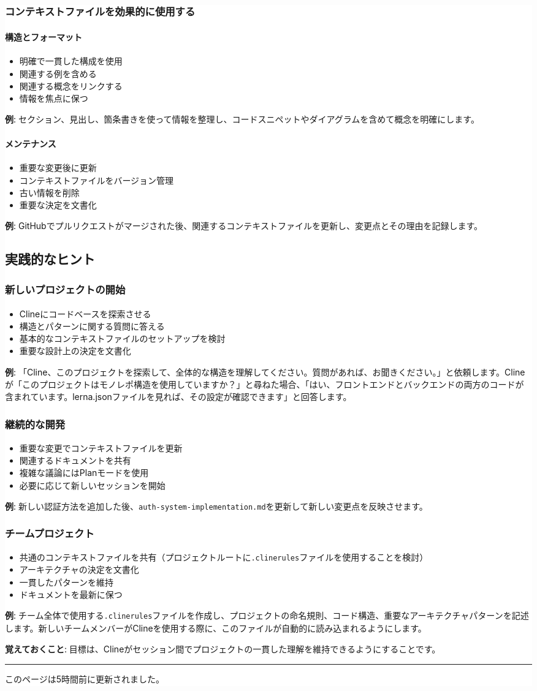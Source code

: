 ### コンテキストファイルを効果的に使用する

#### 構造とフォーマット

- 明確で一貫した構成を使用
- 関連する例を含める
- 関連する概念をリンクする
- 情報を焦点に保つ

**例**: セクション、見出し、箇条書きを使って情報を整理し、コードスニペットやダイアグラムを含めて概念を明確にします。

#### メンテナンス

- 重要な変更後に更新
- コンテキストファイルをバージョン管理
- 古い情報を削除
- 重要な決定を文書化

**例**: GitHubでプルリクエストがマージされた後、関連するコンテキストファイルを更新し、変更点とその理由を記録します。

## 実践的なヒント

### 新しいプロジェクトの開始

- Clineにコードベースを探索させる
- 構造とパターンに関する質問に答える
- 基本的なコンテキストファイルのセットアップを検討
- 重要な設計上の決定を文書化

**例**: 「Cline、このプロジェクトを探索して、全体的な構造を理解してください。質問があれば、お聞きください。」と依頼します。Clineが「このプロジェクトはモノレポ構造を使用していますか？」と尋ねた場合、「はい、フロントエンドとバックエンドの両方のコードが含まれています。lerna.jsonファイルを見れば、その設定が確認できます」と回答します。

### 継続的な開発

- 重要な変更でコンテキストファイルを更新
- 関連するドキュメントを共有
- 複雑な議論にはPlanモードを使用
- 必要に応じて新しいセッションを開始

**例**: 新しい認証方法を追加した後、`auth-system-implementation.md`を更新して新しい変更点を反映させます。

### チームプロジェクト

- 共通のコンテキストファイルを共有（プロジェクトルートに`.clinerules`ファイルを使用することを検討）
- アーキテクチャの決定を文書化
- 一貫したパターンを維持
- ドキュメントを最新に保つ

**例**: チーム全体で使用する`.clinerules`ファイルを作成し、プロジェクトの命名規則、コード構造、重要なアーキテクチャパターンを記述します。新しいチームメンバーがClineを使用する際に、このファイルが自動的に読み込まれるようにします。

**覚えておくこと**: 目標は、Clineがセッション間でプロジェクトの一貫した理解を維持できるようにすることです。

---

このページは5時間前に更新されました。
